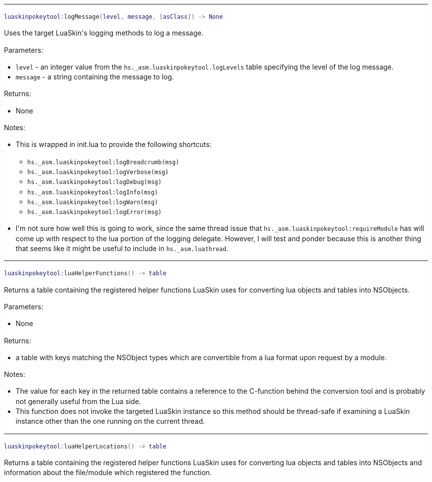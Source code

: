 - - -

<a name="logMessage"></a>
~~~lua
luaskinpokeytool:logMessage(level, message, [asClass]) -> None
~~~
Uses the target LuaSkin's logging methods to log a message.

Parameters:
 * `level`   - an integer value from the `hs._asm.luaskinpokeytool.logLevels` table specifying the level of the log message.
 * `message` - a string containing the message to log.

Returns:
 * None

Notes:
 * This is wrapped in init.lua to provide the following shortcuts:
   * `hs._asm.luaskinpokeytool:logBreadcrumb(msg)`
   * `hs._asm.luaskinpokeytool:logVerbose(msg)`
   * `hs._asm.luaskinpokeytool:logDebug(msg)`
   * `hs._asm.luaskinpokeytool:logInfo(msg)`
   * `hs._asm.luaskinpokeytool:logWarn(msg)`
   * `hs._asm.luaskinpokeytool:logError(msg)`

 * I'm not sure how well this is going to work, since the same thread issue that `hs._asm.luaskinpokeytool:requireModule` has will come up with respect to the lua portion of the logging delegate.  However, I will test and ponder because this is another thing that seems like it might be useful to include in `hs._asm.luathread`.

- - -

<a name="luaHelperFunctions"></a>
~~~lua
luaskinpokeytool:luaHelperFunctions() -> table
~~~
Returns a table containing the registered helper functions LuaSkin uses for converting lua objects and tables into NSObjects.

Parameters:
 * None

Returns:
 * a table with keys matching the NSObject types which are convertible from a lua format upon request by a module.

Notes:
 * The value for each key in the returned table contains a reference to the C-function behind the conversion tool and is probably not generally useful from the Lua side.
 * This function does not invoke the targeted LuaSkin instance so this method should be thread-safe if examining a LuaSkin instance other than the one running on the current thread.

- - -

<a name="luaHelperLocations"></a>
~~~lua
luaskinpokeytool:luaHelperLocations() -> table
~~~
Returns a table containing the registered helper functions LuaSkin uses for converting lua objects and tables into NSObjects and information about the file/module which registered the function.

